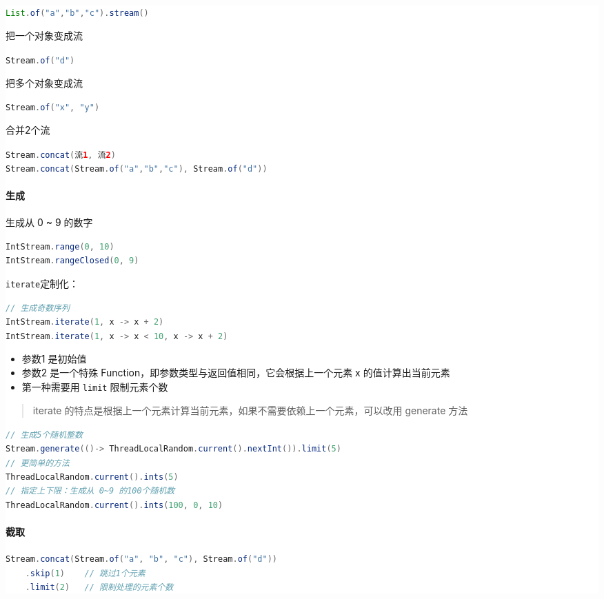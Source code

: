 ```java
List.of("a","b","c").stream()
```

把一个对象变成流

```java
Stream.of("d")
```

把多个对象变成流

```java
Stream.of("x", "y")
```

合并2个流

```java
Stream.concat(流1, 流2)
Stream.concat(Stream.of("a","b","c"), Stream.of("d"))
```

#### 生成

生成从 0 ~ 9 的数字

```java
IntStream.range(0, 10)
IntStream.rangeClosed(0, 9)
```

`iterate`定制化：

```java
// 生成奇数序列
IntStream.iterate(1, x -> x + 2)
IntStream.iterate(1, x -> x < 10, x -> x + 2)
```

* 参数1 是初始值
* 参数2 是一个特殊 Function，即参数类型与返回值相同，它会根据上一个元素 x 的值计算出当前元素
* 第一种需要用 `limit` 限制元素个数

> iterate 的特点是根据上一个元素计算当前元素，如果不需要依赖上一个元素，可以改用 generate 方法

```java
// 生成5个随机整数
Stream.generate(()-> ThreadLocalRandom.current().nextInt()).limit(5)
// 更简单的方法
ThreadLocalRandom.current().ints(5)
// 指定上下限：生成从 0~9 的100个随机数
ThreadLocalRandom.current().ints(100, 0, 10)
```

#### 截取

```java
Stream.concat(Stream.of("a", "b", "c"), Stream.of("d"))
    .skip(1)	// 跳过1个元素
    .limit(2)	// 限制处理的元素个数
```
